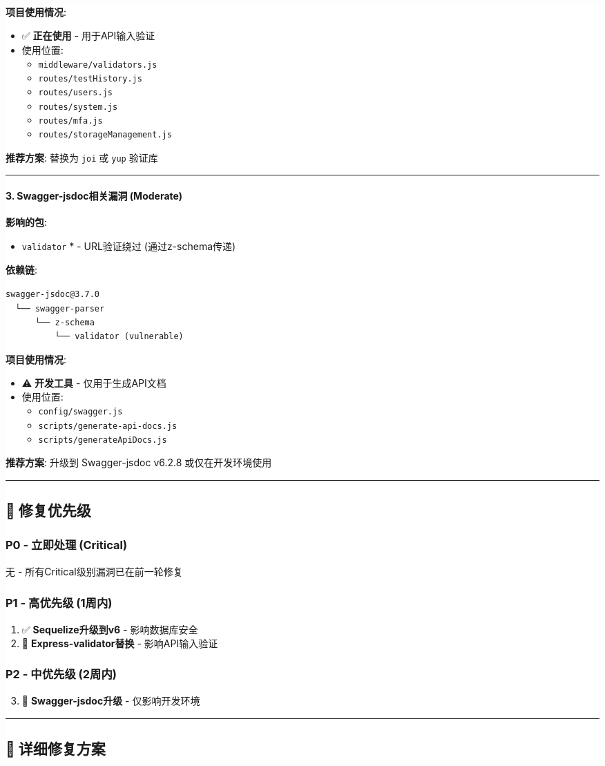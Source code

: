 **项目使用情况**:
- ✅ **正在使用** - 用于API输入验证
- 使用位置:
  - `middleware/validators.js`
  - `routes/testHistory.js`
  - `routes/users.js`
  - `routes/system.js`
  - `routes/mfa.js`
  - `routes/storageManagement.js`

**推荐方案**: 替换为 `joi` 或 `yup` 验证库

---

#### 3. Swagger-jsdoc相关漏洞 (Moderate)

**影响的包**:
- `validator` * - URL验证绕过 (通过z-schema传递)

**依赖链**:
```
swagger-jsdoc@3.7.0
  └── swagger-parser
      └── z-schema
          └── validator (vulnerable)
```

**项目使用情况**:
- ⚠️ **开发工具** - 仅用于生成API文档
- 使用位置:
  - `config/swagger.js`
  - `scripts/generate-api-docs.js`
  - `scripts/generateApiDocs.js`

**推荐方案**: 升级到 Swagger-jsdoc v6.2.8 或仅在开发环境使用

---

## 🎯 修复优先级

### P0 - 立即处理 (Critical)
无 - 所有Critical级别漏洞已在前一轮修复

### P1 - 高优先级 (1周内)
1. ✅ **Sequelize升级到v6** - 影响数据库安全
2. 🔄 **Express-validator替换** - 影响API输入验证

### P2 - 中优先级 (2周内)
3. 🔄 **Swagger-jsdoc升级** - 仅影响开发环境

---

## 🔧 详细修复方案
